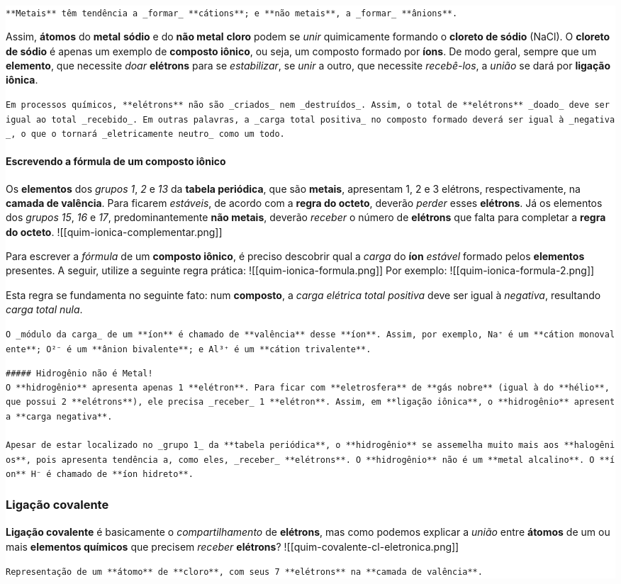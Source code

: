 ```ad-warning
**Metais** têm tendência a _formar_ **cátions**; e **não metais**, a _formar_ **ânions**.
```

Assim,  **átomos** do **metal** **sódio** e do **não metal** **cloro** podem se _unir_ quimicamente formando o **cloreto de sódio** (NaCl). O **cloreto de sódio** é apenas um exemplo de **composto iônico**, ou seja, um composto formado por **íons**. De modo geral, sempre que um **elemento**, que necessite _doar_ **elétrons** para se _estabilizar_, se _unir_ a outro, que necessite _recebê-los_, a _união_ se dará por **ligação iônica**.

```ad-note
Em processos químicos, **elétrons** não são _criados_ nem _destruídos_. Assim, o total de **elétrons** _doado_ deve ser igual ao total _recebido_. Em outras palavras, a _carga total positiva_ no composto formado deverá ser igual à _negativa_, o que o tornará _eletricamente neutro_ como um todo.
```
#### Escrevendo a fórmula de um composto iônico
Os **elementos** dos _grupos_ _1_, _2_ e _13_ da **tabela periódica**, que são **metais**, apresentam 1, 2 e 3 elétrons, respectivamente, na **camada de valência**. Para ficarem _estáveis_, de acordo com a **regra do octeto**, deverão _perder_ esses **elétrons**. Já os elementos dos _grupos_ _15_, _16_ e _17_, predominantemente **não metais**, deverão _receber_ o número de **elétrons** que falta para completar a **regra do octeto**.
![[quim-ionica-complementar.png]]

Para escrever a _fórmula_ de um **composto iônico**, é preciso descobrir qual a _carga_ do **íon** _estável_ formado pelos **elementos** presentes. A seguir, utilize a seguinte regra prática:
![[quim-ionica-formula.png]]
Por exemplo:
![[quim-ionica-formula-2.png]]

Esta regra se fundamenta no seguinte fato: num **composto**, a _carga elétrica total positiva_ deve ser igual à _negativa_, resultando _carga total nula_.

```ad-note
O _módulo da carga_ de um **íon** é chamado de **valência** desse **íon**. Assim, por exemplo, Na⁺ é um **cátion monovalente**; O²⁻ é um **ânion bivalente**; e Al³⁺ é um **cátion trivalente**.
```

```ad-summary
##### Hidrogênio não é Metal!
O **hidrogênio** apresenta apenas 1 **elétron**. Para ficar com **eletrosfera** de **gás nobre** (igual à do **hélio**, que possui 2 **elétrons**), ele precisa _receber_ 1 **elétron**. Assim, em **ligação iônica**, o **hidrogênio** apresenta **carga negativa**. 

Apesar de estar localizado no _grupo 1_ da **tabela periódica**, o **hidrogênio** se assemelha muito mais aos **halogênios**, pois apresenta tendência a, como eles, _receber_ **elétrons**. O **hidrogênio** não é um **metal alcalino**. O **íon** H⁻ é chamado de **íon hidreto**.
```
### Ligação covalente 
**Ligação covalente** é basicamente o _compartilhamento_ de **elétrons**, mas como podemos explicar a _união_ entre **átomos** de um ou mais **elementos químicos** que precisem _receber_ **elétrons**?
![[quim-covalente-cl-eletronica.png]]
```ad-note
Representação de um **átomo** de **cloro**, com seus 7 **elétrons** na **camada de valência**.
```
